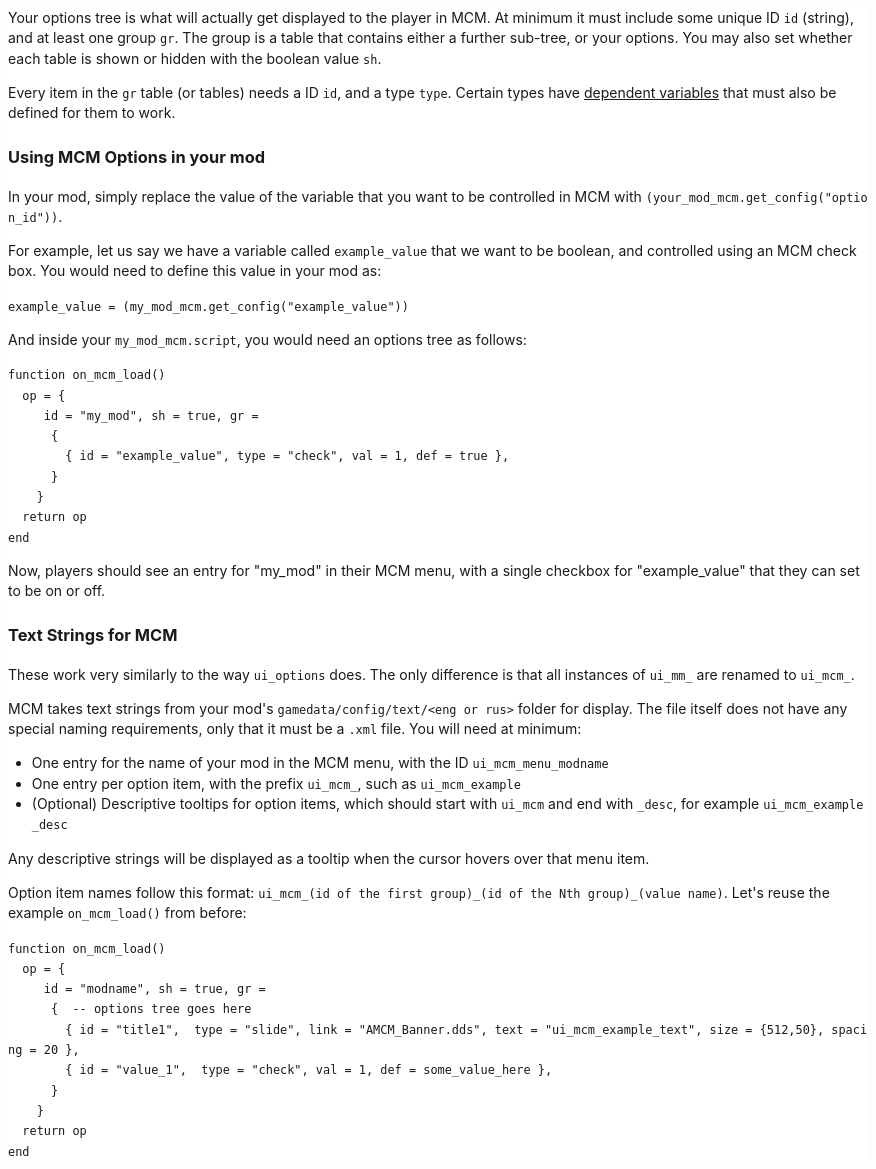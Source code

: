 Your options tree is what will actually get displayed to the player in MCM. At minimum it must include some unique ID `id` (string), and at least one group `gr`. The group is a table that contains either a further sub-tree, or your options. You may also set whether each table is shown or hidden with the boolean value `sh`.

Every item in the `gr` table (or tables) needs a ID `id`, and a type `type`. Certain types have [dependent variables](#dependent-parameters) that must also be defined for them to work.

### <a name="using-mcm-options-in-your-mod"></a>Using MCM Options in your mod

In your mod, simply replace the value of the variable that you want to be controlled in MCM with `(your_mod_mcm.get_config("option_id"))`.

For example, let us say we have a variable called `example_value` that we want to be boolean, and controlled using an MCM check box. You would need to define this value in your mod as:

`example_value = (my_mod_mcm.get_config("example_value"))`

And inside your `my_mod_mcm.script`, you would need an options tree as follows:

```lua,icon=.devicon-lua-plain
function on_mcm_load()
  op = { 
     id = "my_mod", sh = true, gr =
      {
        { id = "example_value", type = "check", val = 1, def = true },
      }
    }
  return op
end
```

Now, players should see an entry for "my_mod" in their MCM menu, with a single checkbox for "example_value" that they can set to be on or off.

### <a name="mcm-text-strings"></a>Text Strings for MCM

These work very similarly to the way `ui_options` does. The only difference is that all instances of `ui_mm_` are renamed to `ui_mcm_`.

MCM takes text strings from your mod's `gamedata/config/text/<eng or rus>` folder for display. The file itself does not have any special naming requirements, only that it must be a `.xml` file. You will need at minimum:

- One entry for the name of your mod in the MCM menu, with the ID `ui_mcm_menu_modname`
- One entry per option item, with the prefix `ui_mcm_`, such as `ui_mcm_example`
- (Optional) Descriptive tooltips for option items, which should start with `ui_mcm` and end with `_desc`, for example `ui_mcm_example_desc`

Any descriptive strings will be displayed as a tooltip when the cursor hovers over that menu item.

Option item names follow this format: `ui_mcm_(id of the first group)_(id of the Nth group)_(value name)`. Let's reuse the example `on_mcm_load()` from before:

```lua,icon=.devicon-lua-plain
function on_mcm_load()
  op = { 
     id = "modname", sh = true, gr =
      {  -- options tree goes here
        { id = "title1",  type = "slide", link = "AMCM_Banner.dds", text = "ui_mcm_example_text", size = {512,50}, spacing = 20 },
        { id = "value_1",  type = "check", val = 1, def = some_value_here },
      }
    }
  return op
end
```
